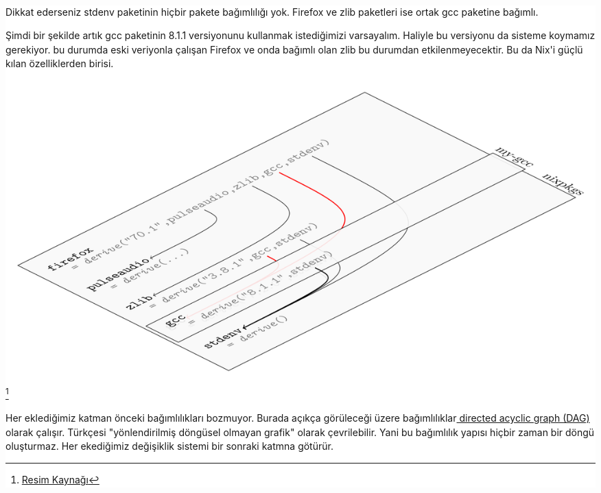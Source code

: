 Dikkat ederseniz stdenv paketinin hiçbir pakete bağımlılığı yok. Firefox ve zlib paketleri ise ortak gcc paketine bağımlı.

Şimdi bir şekilde artık gcc paketinin 8.1.1 versiyonunu kullanmak istediğimizi varsayalım. Haliyle bu versiyonu da sisteme koymamız gerekiyor. bu durumda eski veriyonla çalışan Firefox ve onda bağımlı olan zlib bu durumdan etkilenmeyecektir. Bu da Nix'i güçlü kılan özelliklerden birisi.

![nixpkgs_overlay_2.png](../assets/files/nixpkgs_overlay_2.png)[^2]
[^2]: [Resim Kaynağı](https://blog.layus.be/posts/2020-06-12-nix-overlays.html)

Her eklediğimiz katman önceki bağımlılıkları bozmuyor. Burada açıkça görüleceği üzere bağımlılıklar[ directed acyclic graph (DAG)](https://en.wikipedia.org/wiki/Directed_acyclic_graph) olarak çalışır. Türkçesi "yönlendirilmiş döngüsel olmayan grafik" olarak çevrilebilir. Yani bu bağımlılık yapısı hiçbir zaman bir döngü oluşturmaz. Her ekediğimiz değişiklik sistemi bir sonraki katmna götürür.


[^1]: [Resim Kaynağı](https://blog.layus.be/posts/2020-06-12-nix-overlays.html)